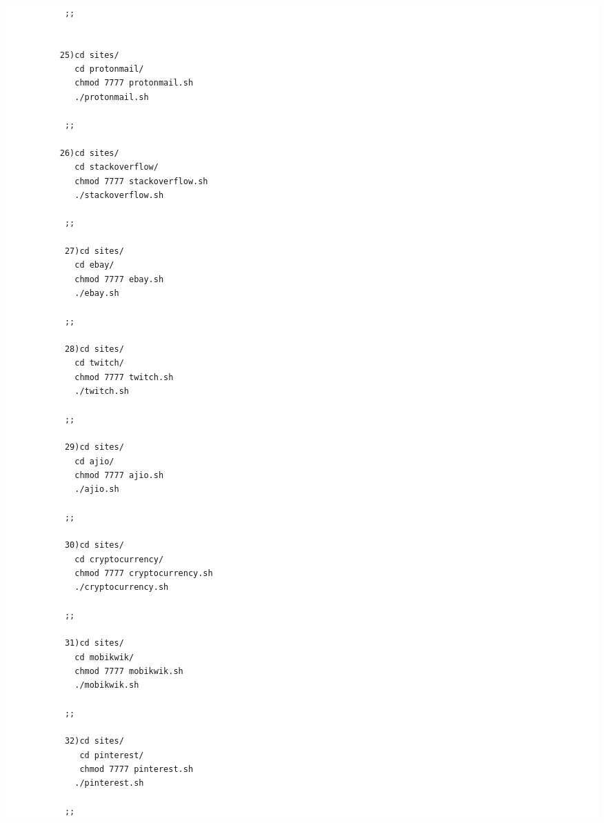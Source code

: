                 ;;


               25)cd sites/
                  cd protonmail/
                  chmod 7777 protonmail.sh
                  ./protonmail.sh

                ;;

               26)cd sites/
                  cd stackoverflow/
                  chmod 7777 stackoverflow.sh  
                  ./stackoverflow.sh

                ;;

                27)cd sites/
                  cd ebay/
                  chmod 7777 ebay.sh  
                  ./ebay.sh

                ;;

                28)cd sites/
                  cd twitch/
                  chmod 7777 twitch.sh 
                  ./twitch.sh

                ;;
   
                29)cd sites/
                  cd ajio/
                  chmod 7777 ajio.sh  
                  ./ajio.sh

                ;;
      
                30)cd sites/
                  cd cryptocurrency/
                  chmod 7777 cryptocurrency.sh 
                  ./cryptocurrency.sh

                ;;

                31)cd sites/
                  cd mobikwik/
                  chmod 7777 mobikwik.sh 
                  ./mobikwik.sh

                ;;

                32)cd sites/
                   cd pinterest/
                   chmod 7777 pinterest.sh  
                  ./pinterest.sh

                ;;
